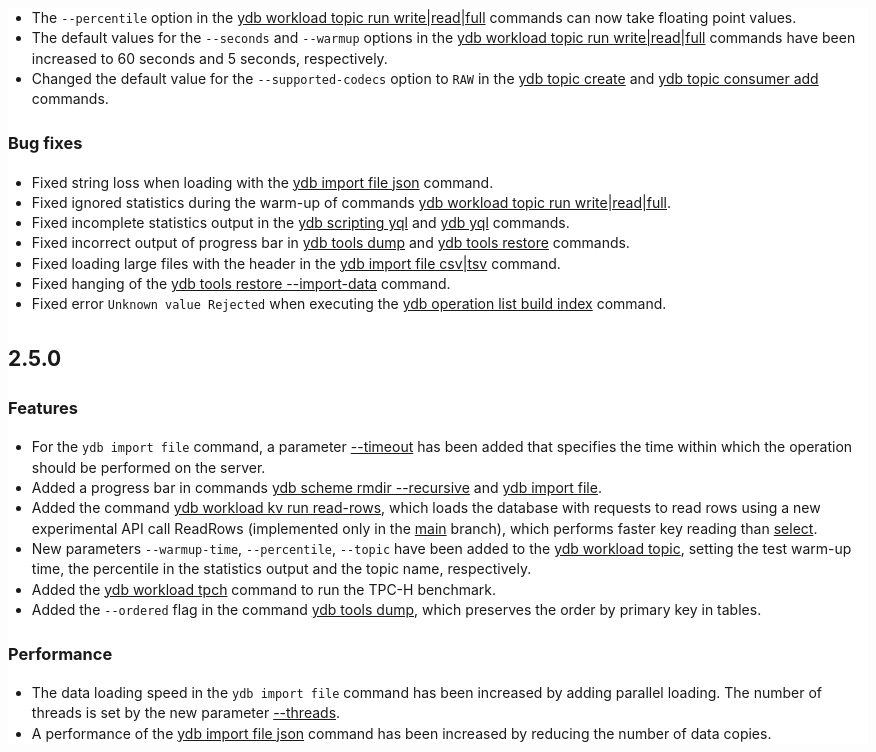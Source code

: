 * The `--percentile` option in the [ydb workload topic run write|read|full](reference/ydb-cli/workload-topic.md#run-write) commands can now take floating point values.
* The default values for the `--seconds` and `--warmup` options in the [ydb workload topic run write|read|full](reference/ydb-cli/workload-topic.md#run-write) commands have been increased to 60 seconds and 5 seconds, respectively.
* Changed the default value for the `--supported-codecs` option to `RAW` in the [ydb topic create](reference/ydb-cli/topic-create.md) and [ydb topic consumer add](reference/ydb-cli/topic-consumer-add.md) commands.

### Bug fixes

* Fixed string loss when loading with the [ydb import file json](reference/ydb-cli/export-import/import-file.md) command.
* Fixed ignored statistics during the warm-up of commands [ydb workload topic run write|read|full](reference/ydb-cli/workload-topic.md#run-write).
* Fixed incomplete statistics output in the [ydb scripting yql](reference/ydb-cli/scripting-yql.md) and [ydb yql](reference/ydb-cli/yql.md) commands.
* Fixed incorrect output of progress bar in [ydb tools dump](reference/ydb-cli/export-import/tools-dump.md) and [ydb tools restore](reference/ydb-cli/export-import/tools-restore.md) commands.
* Fixed loading large files with the header in the [ydb import file csv|tsv](reference/ydb-cli/export-import/import-file.md) command.
* Fixed hanging of the [ydb tools restore --import-data](reference/ydb-cli/export-import/tools-restore.md#optional) command.
* Fixed error `Unknown value Rejected` when executing the [ydb operation list build index](reference/ydb-cli/operation-list.md) command.

## 2.5.0 ##

### Features

* For the `ydb import file` command, a parameter [--timeout](reference/ydb-cli/export-import/import-file.md#optional) has been added that specifies the time within which the operation should be performed on the server.
* Added a progress bar in commands [ydb scheme rmdir --recursive](reference/ydb-cli/commands/dir.md#rmdir) and [ydb import file](reference/ydb-cli/export-import/import-file.md).
* Added the command [ydb workload kv run read-rows](reference/ydb-cli/workload-kv.md#read-rows-kv), which loads the database with requests to read rows using a new experimental API call ReadRows (implemented only in the [main](https://github.com/ydb-platform/ydb) branch), which performs faster key reading than [select](reference/ydb-cli/workload-kv.md#select-kv).
* New parameters `--warmup-time`, `--percentile`, `--topic` have been added to the [ydb workload topic](reference/ydb-cli/workload-topic.md), setting the test warm-up time, the percentile in the statistics output and the topic name, respectively.
* Added the [ydb workload tpch](reference/ydb-cli/workload-tpch.md) command to run the TPC-H benchmark.
* Added the `--ordered` flag in the command [ydb tools dump](reference/ydb-cli/export-import/tools-dump.md), which preserves the order by primary key in tables.

### Performance

* The data loading speed in the `ydb import file` command has been increased by adding parallel loading. The number of threads is set by the new parameter [--threads](reference/ydb-cli/export-import/import-file.md#optional).
* A performance of the [ydb import file json](reference/ydb-cli/export-import/import-file.md) command has been increased by reducing the number of data copies.
